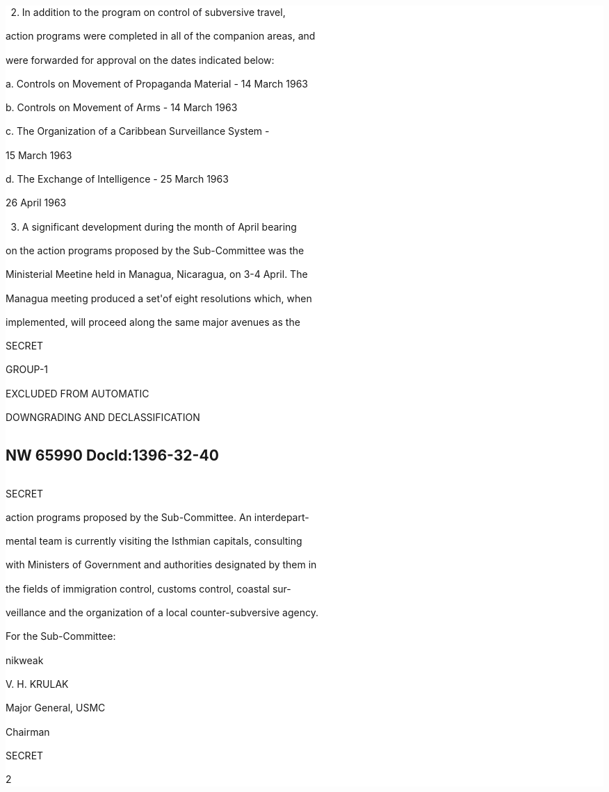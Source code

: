 2. In addition to the program on control of subversive travel,

action programs were completed in all of the companion areas, and

were forwarded for approval on the dates indicated below:

a. Controls on Movement of Propaganda Material - 14 March 1963

b. Controls on Movement of Arms - 14 March 1963

c. The Organization of a Caribbean Surveillance System -

15 March 1963

d. The Exchange of Intelligence - 25 March 1963

26 April 1963

3. A significant development during the month of April bearing

on the action programs proposed by the Sub-Committee was the

Ministerial Meetine held in Managua, Nicaragua, on 3-4 April. The

Managua meeting produced a set'of eight resolutions which, when

implemented, will proceed along the same major avenues as the

SECRET

GROUP-1

EXCLUDED FROM AUTOMATIC

DOWNGRADING AND DECLASSIFICATION

NW 65990 Docld:1396-32-40
---

##
SECRET

action programs proposed by the Sub-Committee. An interdepart-

mental team is currently visiting the Isthmian capitals, consulting

with Ministers of Government and authorities designated by them in

the fields of immigration control, customs control, coastal sur-

veillance and the organization of a local counter-subversive agency.

For the Sub-Committee:

nikweak

V. H. KRULAK

Major General, USMC

Chairman

SECRET

2
